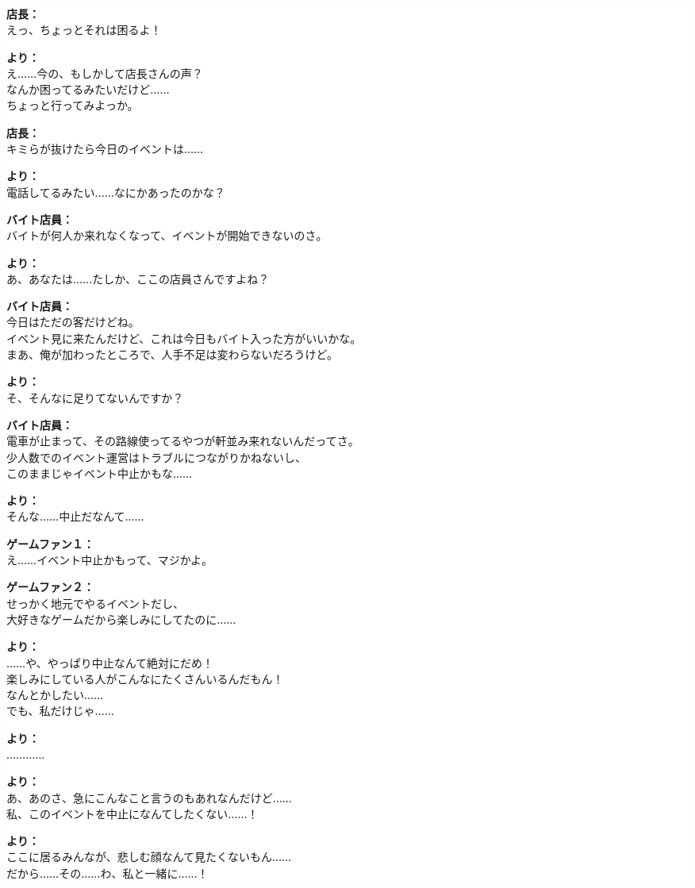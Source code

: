 **店長：**  
えっ、ちょっとそれは困るよ！  
  
**より：**  
え……今の、もしかして店長さんの声？  
なんか困ってるみたいだけど……  
ちょっと行ってみよっか。  
  
**店長：**  
キミらが抜けたら今日のイベントは……  
  
**より：**  
電話してるみたい……なにかあったのかな？  
  
**バイト店員：**  
バイトが何人か来れなくなって、イベントが開始できないのさ。  
  
**より：**  
あ、あなたは……たしか、ここの店員さんですよね？  
  
**バイト店員：**  
今日はただの客だけどね。  
イベント見に来たんだけど、これは今日もバイト入った方がいいかな。  
まあ、俺が加わったところで、人手不足は変わらないだろうけど。  
  
**より：**  
そ、そんなに足りてないんですか？  
  
**バイト店員：**  
電車が止まって、その路線使ってるやつが軒並み来れないんだってさ。  
少人数でのイベント運営はトラブルにつながりかねないし、  
このままじゃイベント中止かもな……  
  
**より：**  
そんな……中止だなんて……  
  
**ゲームファン１：**  
え……イベント中止かもって、マジかよ。  
  
**ゲームファン２：**  
せっかく地元でやるイベントだし、  
大好きなゲームだから楽しみにしてたのに……  
  
**より：**  
……や、やっぱり中止なんて絶対にだめ！  
楽しみにしている人がこんなにたくさんいるんだもん！  
なんとかしたい……  
でも、私だけじゃ……  
  
**より：**  
…………  
  
**より：**  
あ、あのさ、急にこんなこと言うのもあれなんだけど……  
私、このイベントを中止になんてしたくない……！  
  
**より：**  
ここに居るみんなが、悲しむ顔なんて見たくないもん……  
だから……その……わ、私と一緒に……！  
  